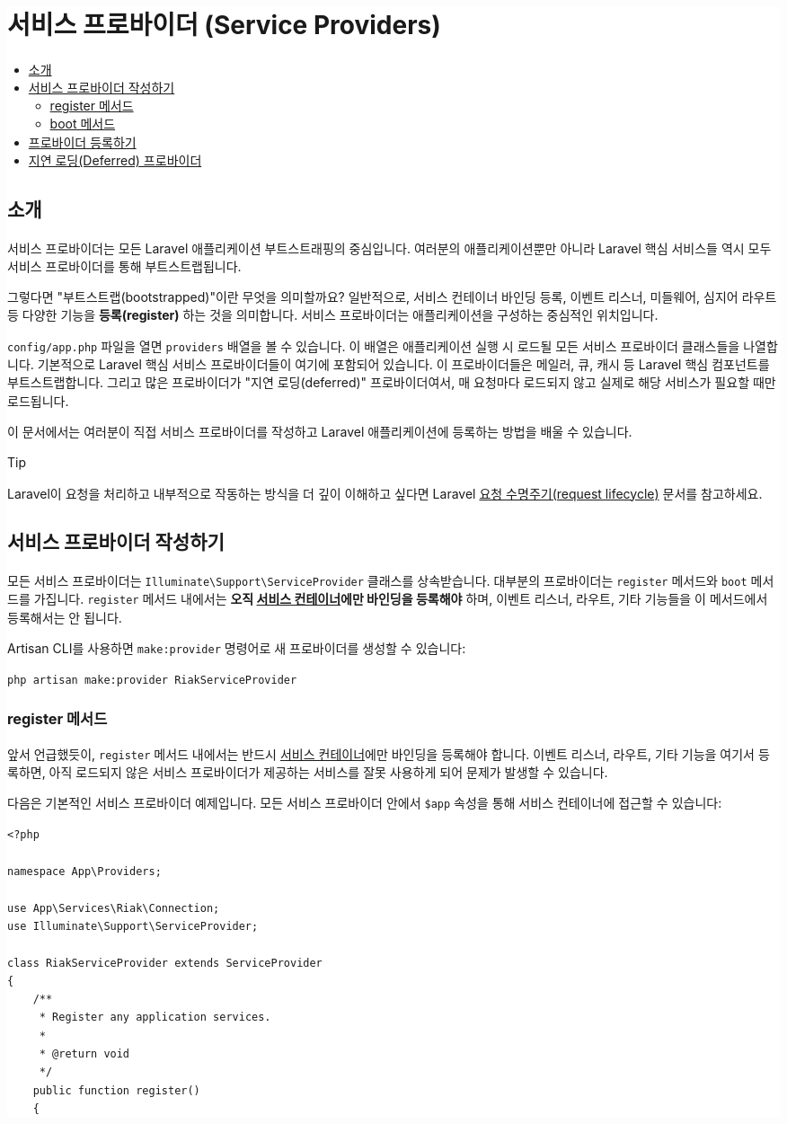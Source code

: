 # 서비스 프로바이더 (Service Providers)

- [소개](#introduction)
- [서비스 프로바이더 작성하기](#writing-service-providers)
    - [register 메서드](#the-register-method)
    - [boot 메서드](#the-boot-method)
- [프로바이더 등록하기](#registering-providers)
- [지연 로딩(Deferred) 프로바이더](#deferred-providers)

<a name="introduction"></a>
## 소개

서비스 프로바이더는 모든 Laravel 애플리케이션 부트스트래핑의 중심입니다. 여러분의 애플리케이션뿐만 아니라 Laravel 핵심 서비스들 역시 모두 서비스 프로바이더를 통해 부트스트랩됩니다.

그렇다면 "부트스트랩(bootstrapped)"이란 무엇을 의미할까요? 일반적으로, 서비스 컨테이너 바인딩 등록, 이벤트 리스너, 미들웨어, 심지어 라우트 등 다양한 기능을 **등록(register)** 하는 것을 의미합니다. 서비스 프로바이더는 애플리케이션을 구성하는 중심적인 위치입니다.

`config/app.php` 파일을 열면 `providers` 배열을 볼 수 있습니다. 이 배열은 애플리케이션 실행 시 로드될 모든 서비스 프로바이더 클래스들을 나열합니다. 기본적으로 Laravel 핵심 서비스 프로바이더들이 여기에 포함되어 있습니다. 이 프로바이더들은 메일러, 큐, 캐시 등 Laravel 핵심 컴포넌트를 부트스트랩합니다. 그리고 많은 프로바이더가 "지연 로딩(deferred)" 프로바이더여서, 매 요청마다 로드되지 않고 실제로 해당 서비스가 필요할 때만 로드됩니다.

이 문서에서는 여러분이 직접 서비스 프로바이더를 작성하고 Laravel 애플리케이션에 등록하는 방법을 배울 수 있습니다.

> [!TIP]
> Laravel이 요청을 처리하고 내부적으로 작동하는 방식을 더 깊이 이해하고 싶다면 Laravel [요청 수명주기(request lifecycle)](/docs/{{version}}/lifecycle) 문서를 참고하세요.

<a name="writing-service-providers"></a>
## 서비스 프로바이더 작성하기

모든 서비스 프로바이더는 `Illuminate\Support\ServiceProvider` 클래스를 상속받습니다. 대부분의 프로바이더는 `register` 메서드와 `boot` 메서드를 가집니다. `register` 메서드 내에서는 **오직 [서비스 컨테이너](/docs/{{version}}/container)에만 바인딩을 등록해야** 하며, 이벤트 리스너, 라우트, 기타 기능들을 이 메서드에서 등록해서는 안 됩니다.

Artisan CLI를 사용하면 `make:provider` 명령어로 새 프로바이더를 생성할 수 있습니다:

```
php artisan make:provider RiakServiceProvider
```

<a name="the-register-method"></a>
### register 메서드

앞서 언급했듯이, `register` 메서드 내에서는 반드시 [서비스 컨테이너](/docs/{{version}}/container)에만 바인딩을 등록해야 합니다. 이벤트 리스너, 라우트, 기타 기능을 여기서 등록하면, 아직 로드되지 않은 서비스 프로바이더가 제공하는 서비스를 잘못 사용하게 되어 문제가 발생할 수 있습니다.

다음은 기본적인 서비스 프로바이더 예제입니다. 모든 서비스 프로바이더 안에서 `$app` 속성을 통해 서비스 컨테이너에 접근할 수 있습니다:

```
<?php

namespace App\Providers;

use App\Services\Riak\Connection;
use Illuminate\Support\ServiceProvider;

class RiakServiceProvider extends ServiceProvider
{
    /**
     * Register any application services.
     *
     * @return void
     */
    public function register()
    {
```